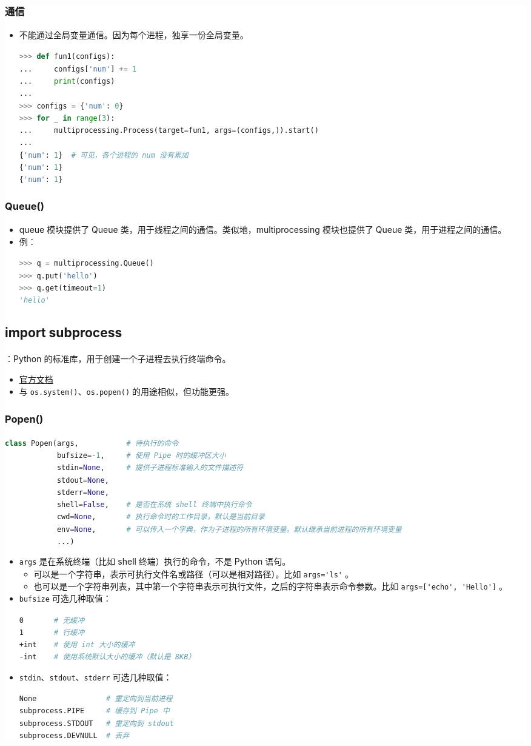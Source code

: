 ### 通信


- 不能通过全局变量通信。因为每个进程，独享一份全局变量。
  ```py
  >>> def fun1(configs):
  ...     configs['num'] += 1
  ...     print(configs)
  ... 
  >>> configs = {'num': 0}
  >>> for _ in range(3):
  ...     multiprocessing.Process(target=fun1, args=(configs,)).start()
  ... 
  {'num': 1}  # 可见，各个进程的 num 没有累加
  {'num': 1}
  {'num': 1}
  ```


### Queue()

- queue 模块提供了 Queue 类，用于线程之间的通信。类似地，multiprocessing 模块也提供了 Queue 类，用于进程之间的通信。
- 例：
  ```py
  >>> q = multiprocessing.Queue()
  >>> q.put('hello')
  >>> q.get(timeout=1)
  'hello'
  ```

## import subprocess

：Python 的标准库，用于创建一个子进程去执行终端命令。
- [官方文档](https://docs.python.org/3/library/subprocess.html)
- 与 `os.system()`、`os.popen()` 的用途相似，但功能更强。

### Popen()

```py
class Popen(args,           # 待执行的命令
            bufsize=-1,     # 使用 Pipe 时的缓冲区大小
            stdin=None,     # 提供子进程标准输入的文件描述符
            stdout=None,
            stderr=None,
            shell=False,    # 是否在系统 shell 终端中执行命令
            cwd=None,       # 执行命令时的工作目录，默认是当前目录
            env=None,       # 可以传入一个字典，作为子进程的所有环境变量。默认继承当前进程的所有环境变量
            ...)
```
- `args` 是在系统终端（比如 shell 终端）执行的命令，不是 Python 语句。
  - 可以是一个字符串，表示可执行文件名或路径（可以是相对路径）。比如 `args='ls'` 。
  - 也可以是一个字符串列表，其中第一个字符串表示可执行文件，之后的字符串表示命令参数。比如 `args=['echo', 'Hello']` 。
- `bufsize` 可选几种取值：
  ```sh
  0       # 无缓冲
  1       # 行缓冲
  +int    # 使用 int 大小的缓冲
  -int    # 使用系统默认大小的缓冲（默认是 8KB）
  ```
- `stdin`、`stdout`、`stderr` 可选几种取值：
  ```sh
  None                # 重定向到当前进程
  subprocess.PIPE     # 缓存到 Pipe 中
  subprocess.STDOUT   # 重定向到 stdout
  subprocess.DEVNULL  # 丢弃
  ```
